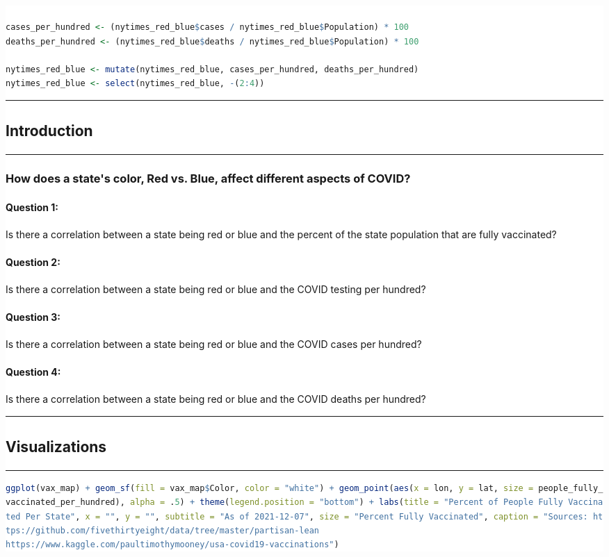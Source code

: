```r

cases_per_hundred <- (nytimes_red_blue$cases / nytimes_red_blue$Population) * 100
deaths_per_hundred <- (nytimes_red_blue$deaths / nytimes_red_blue$Population) * 100

nytimes_red_blue <- mutate(nytimes_red_blue, cases_per_hundred, deaths_per_hundred)
nytimes_red_blue <- select(nytimes_red_blue, -(2:4))
```


*** 

## Introduction

***

### How does a state's color, Red vs. Blue, affect different aspects of COVID?

#### Question 1: 

Is there a correlation between a state being red or blue and the percent of the state population that are fully vaccinated?

#### Question 2: 

Is there a correlation between a state being red or blue and the COVID testing per hundred?

#### Question 3:

Is there a correlation between a state being red or blue and the COVID cases per hundred?

#### Question 4:

Is there a correlation between a state being red or blue and the COVID deaths per hundred?

***

## Visualizations

***



```r
ggplot(vax_map) + geom_sf(fill = vax_map$Color, color = "white") + geom_point(aes(x = lon, y = lat, size = people_fully_vaccinated_per_hundred), alpha = .5) + theme(legend.position = "bottom") + labs(title = "Percent of People Fully Vaccinated Per State", x = "", y = "", subtitle = "As of 2021-12-07", size = "Percent Fully Vaccinated", caption = "Sources: https://github.com/fivethirtyeight/data/tree/master/partisan-lean
https://www.kaggle.com/paultimothymooney/usa-covid19-vaccinations")
```
